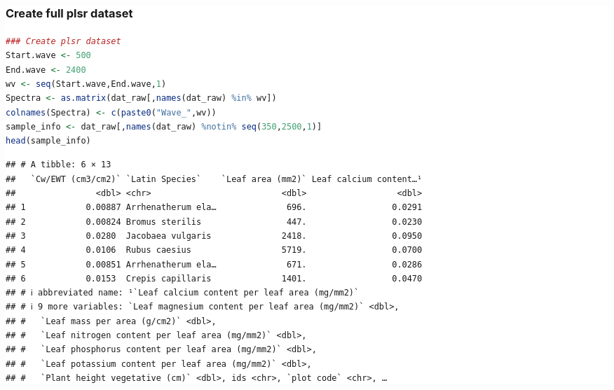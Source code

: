 ### Create full plsr dataset

``` r
### Create plsr dataset
Start.wave <- 500
End.wave <- 2400
wv <- seq(Start.wave,End.wave,1)
Spectra <- as.matrix(dat_raw[,names(dat_raw) %in% wv])
colnames(Spectra) <- c(paste0("Wave_",wv))
sample_info <- dat_raw[,names(dat_raw) %notin% seq(350,2500,1)]
head(sample_info)
```

    ## # A tibble: 6 × 13
    ##   `Cw/EWT (cm3/cm2)` `Latin Species`    `Leaf area (mm2)` Leaf calcium content…¹
    ##                <dbl> <chr>                          <dbl>                  <dbl>
    ## 1            0.00887 Arrhenatherum ela…              696.                 0.0291
    ## 2            0.00824 Bromus sterilis                 447.                 0.0230
    ## 3            0.0280  Jacobaea vulgaris              2418.                 0.0950
    ## 4            0.0106  Rubus caesius                  5719.                 0.0700
    ## 5            0.00851 Arrhenatherum ela…              671.                 0.0286
    ## 6            0.0153  Crepis capillaris              1401.                 0.0470
    ## # ℹ abbreviated name: ¹​`Leaf calcium content per leaf area (mg/mm2)`
    ## # ℹ 9 more variables: `Leaf magnesium content per leaf area (mg/mm2)` <dbl>,
    ## #   `Leaf mass per area (g/cm2)` <dbl>,
    ## #   `Leaf nitrogen content per leaf area (mg/mm2)` <dbl>,
    ## #   `Leaf phosphorus content per leaf area (mg/mm2)` <dbl>,
    ## #   `Leaf potassium content per leaf area (mg/mm2)` <dbl>,
    ## #   `Plant height vegetative (cm)` <dbl>, ids <chr>, `plot code` <chr>, …
